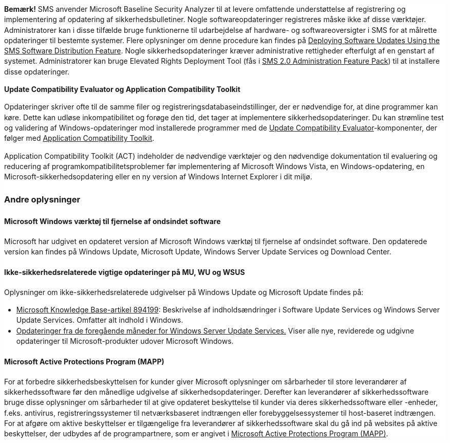 **Bemærk\!** SMS anvender Microsoft Baseline Security Analyzer til at levere omfattende understøttelse af registrering og implementering af opdatering af sikkerhedsbulletiner. Nogle softwareopdateringer registreres måske ikke af disse værktøjer. Administratorer kan i disse tilfælde bruge funktionerne til udarbejdelse af hardware- og softwareoversigter i SMS for at målrette opdateringer til bestemte systemer. Flere oplysninger om denne procedure kan findes på [Deploying Software Updates Using the SMS Software Distribution Feature](http://go.microsoft.com/fwlink/?linkid=33341). Nogle sikkerhedsopdateringer kræver administrative rettigheder efterfulgt af en genstart af systemet. Administratorer kan bruge Elevated Rights Deployment Tool (fås i [SMS 2.0 Administration Feature Pack](http://go.microsoft.com/fwlink/?linkid=21161)) til at installere disse opdateringer.

**Update Compatibility Evaluator og Application Compatibility Toolkit**

Opdateringer skriver ofte til de samme filer og registreringsdatabaseindstillinger, der er nødvendige for, at dine programmer kan køre. Dette kan udløse inkompatibilitet og forøge den tid, det tager at implementere sikkerhedsopdateringer. Du kan strømline test og validering af Windows-opdateringer mod installerede programmer med de [Update Compatibility Evaluator](http://technet2.microsoft.com/windowsvista/en/library/4279e239-37a4-44aa-aec5-4e70fe39f9de1033.mspx?mfr=true)-komponenter, der følger med [Application Compatibility Toolkit](http://www.microsoft.com/downloads/details.aspx?familyid=24da89e9-b581-47b0-b45e-492dd6da2971&displaylang=en).

Application Compatibility Toolkit (ACT) indeholder de nødvendige værktøjer og den nødvendige dokumentation til evaluering og reducering af programkompatibilitetsproblemer før implementering af Microsoft Windows Vista, en Windows-opdatering, en Microsoft-sikkerhedsopdatering eller en ny version af Windows Internet Explorer i dit miljø.

### Andre oplysninger

#### Microsoft Windows værktøj til fjernelse af ondsindet software

Microsoft har udgivet en opdateret version af Microsoft Windows værktøj til fjernelse af ondsindet software. Den opdaterede version kan findes på Windows Update, Microsoft Update, Windows Server Update Services og Download Center.

#### Ikke-sikkerhedsrelaterede vigtige opdateringer på MU, WU og WSUS

Oplysninger om ikke-sikkerhedsrelaterede udgivelser på Windows Update og Microsoft Update findes på:

  - [Microsoft Knowledge Base-artikel 894199](http://support.microsoft.com/kb/894199): Beskrivelse af indholdsændringer i Software Update Services og Windows Server Update Services. Omfatter alt indhold i Windows.
  - [Opdateringer fra de foregående måneder for Windows Server Update Services.](http://technet.microsoft.com/en-us/wsus/bb456965.aspx) Viser alle nye, reviderede og udgivne opdateringer til Microsoft-produkter udover Microsoft Windows.

#### Microsoft Active Protections Program (MAPP)

For at forbedre sikkerhedsbeskyttelsen for kunder giver Microsoft oplysninger om sårbarheder til store leverandører af sikkerhedssoftware før den månedlige udgivelse af sikkerhedsopdateringer. Derefter kan leverandører af sikkerhedssoftware bruge disse oplysninger om sårbarheder til at give opdateret beskyttelse til kunder via deres sikkerhedssoftware eller -enheder, f.eks. antivirus, registreringssystemer til netværksbaseret indtrængen eller forebyggelsessystemer til host-baseret indtrængen. For at afgøre om aktive beskyttelser er tilgængelige fra leverandører af sikkerhedssoftware skal du gå ind på websites på aktive beskyttelser, der udbydes af de programpartnere, som er angivet i [Microsoft Active Protections Program (MAPP)](http://www.microsoft.com/security/msrc/mapp/partners.mspx).
